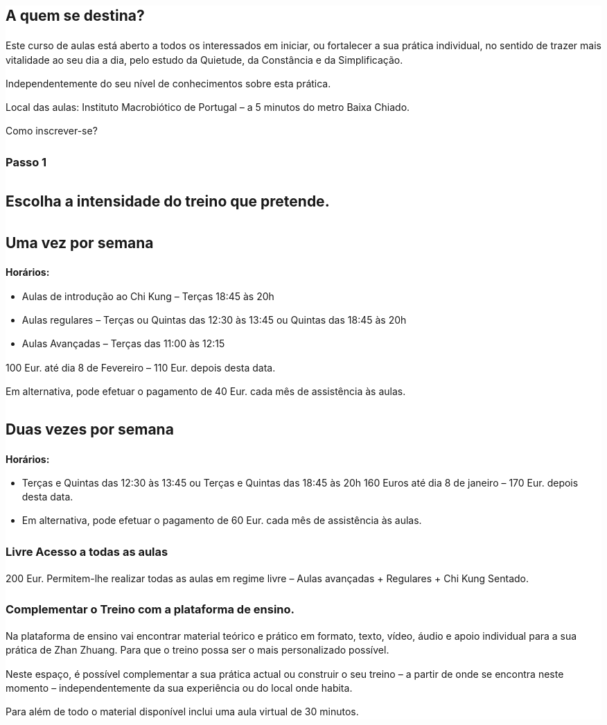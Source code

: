 ## A quem se destina?

Este curso de aulas está aberto a todos os interessados em iniciar, ou fortalecer a sua prática individual, no sentido de trazer mais vitalidade ao seu dia a dia, pelo estudo da Quietude, da Constância e da Simplificação.

Independentemente do seu nível de conhecimentos sobre esta prática.

Local das aulas: Instituto Macrobiótico de Portugal – a 5 minutos do metro Baixa Chiado.

Como inscrever-se?

### Passo 1

## Escolha a intensidade do treino que pretende.

## Uma vez por semana

**Horários:**

+ Aulas de introdução ao Chi Kung – Terças 18:45 às 20h

+ Aulas regulares – Terças ou Quintas das 12:30 às 13:45 ou Quintas das 18:45 às 20h

+ Aulas Avançadas – Terças das 11:00 às 12:15

100 Eur. até dia 8 de Fevereiro – 110 Eur. depois desta data.

Em alternativa, pode efetuar o pagamento de 40 Eur. cada mês de assistência às aulas.

## Duas vezes por semana

**Horários:**

+ Terças e Quintas das 12:30 às 13:45 ou Terças e Quintas das 18:45 às 20h
160 Euros até dia 8 de janeiro – 170 Eur. depois desta data.

+ Em alternativa, pode efetuar o pagamento de 60 Eur. cada mês de assistência às aulas.

### Livre Acesso a todas as aulas

200 Eur. Permitem-lhe realizar todas as aulas em regime livre – Aulas avançadas + Regulares + Chi Kung Sentado.

### Complementar o Treino com a plataforma de ensino.

Na plataforma de ensino vai encontrar material teórico e prático em formato, texto, vídeo, áudio e apoio individual para a sua prática de Zhan Zhuang. Para que o treino possa ser o mais personalizado possível.

Neste espaço, é possível complementar a sua prática actual ou construir o seu treino – a partir de onde se encontra neste momento – independentemente da sua experiência ou do local onde habita.

Para além de todo o material disponível inclui uma aula virtual de 30 minutos. 
